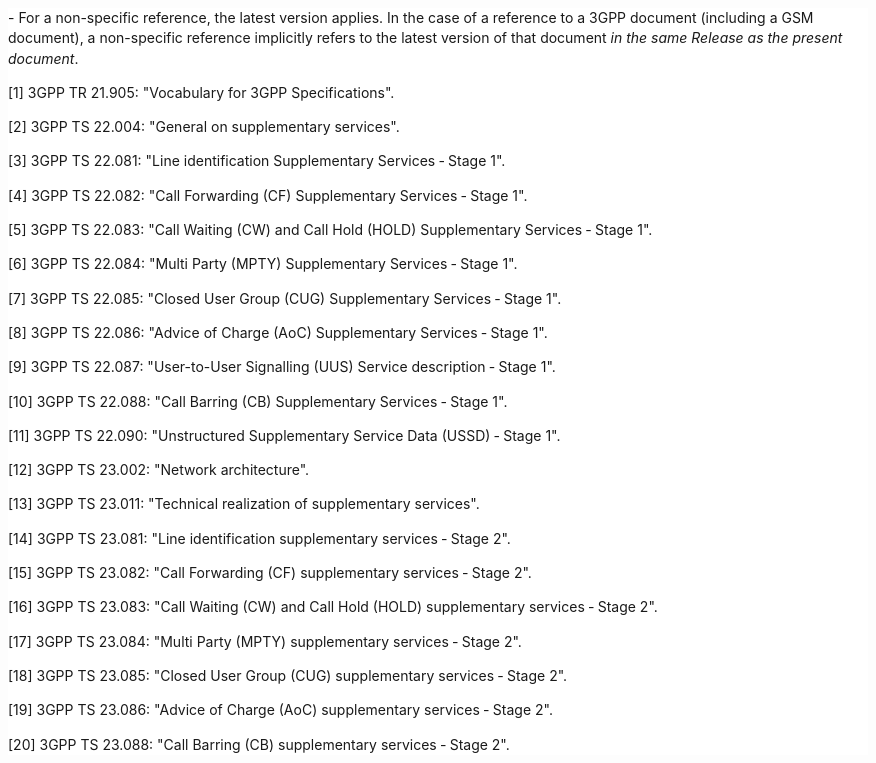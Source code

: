 \- For a non-specific reference, the latest version applies. In the case
of a reference to a 3GPP document (including a GSM document), a
non-specific reference implicitly refers to the latest version of that
document *in the same Release as the present document*.

\[1\] 3GPP TR 21.905: \"Vocabulary for 3GPP Specifications\".

\[2\] 3GPP TS 22.004: \"General on supplementary services\".

\[3\] 3GPP TS 22.081: \"Line identification Supplementary Services ‑
Stage 1\".

\[4\] 3GPP TS 22.082: \"Call Forwarding (CF) Supplementary Services ‑
Stage 1\".

\[5\] 3GPP TS 22.083: \"Call Waiting (CW) and Call Hold (HOLD)
Supplementary Services ‑ Stage 1\".

\[6\] 3GPP TS 22.084: \"Multi Party (MPTY) Supplementary Services ‑
Stage 1\".

\[7\] 3GPP TS 22.085: \"Closed User Group (CUG) Supplementary Services ‑
Stage 1\".

\[8\] 3GPP TS 22.086: \"Advice of Charge (AoC) Supplementary Services ‑
Stage 1\".

\[9\] 3GPP TS 22.087: \"User-to-User Signalling (UUS) Service
description ‑ Stage 1\".

\[10\] 3GPP TS 22.088: \"Call Barring (CB) Supplementary Services ‑
Stage 1\".

\[11\] 3GPP TS 22.090: \"Unstructured Supplementary Service Data (USSD)
‑ Stage 1\".

\[12\] 3GPP TS 23.002: \"Network architecture\".

\[13\] 3GPP TS 23.011: \"Technical realization of supplementary
services\".

\[14\] 3GPP TS 23.081: \"Line identification supplementary services ‑
Stage 2\".

\[15\] 3GPP TS 23.082: \"Call Forwarding (CF) supplementary services ‑
Stage 2\".

\[16\] 3GPP TS 23.083: \"Call Waiting (CW) and Call Hold (HOLD)
supplementary services ‑ Stage 2\".

\[17\] 3GPP TS 23.084: \"Multi Party (MPTY) supplementary services ‑
Stage 2\".

\[18\] 3GPP TS 23.085: \"Closed User Group (CUG) supplementary services
‑ Stage 2\".

\[19\] 3GPP TS 23.086: \"Advice of Charge (AoC) supplementary services ‑
Stage 2\".

\[20\] 3GPP TS 23.088: \"Call Barring (CB) supplementary services ‑
Stage 2\".
